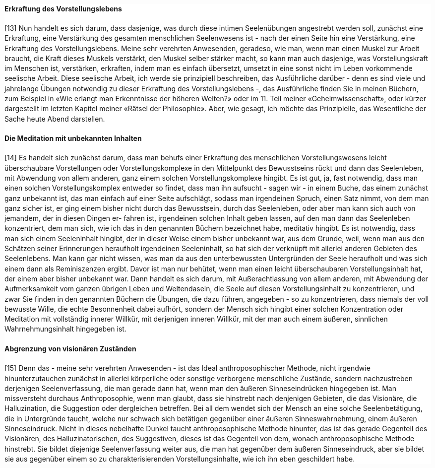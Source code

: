 #### Erkraftung des Vorstellungslebens

[13] Nun handelt es sich darum, dass dasjenige, was durch diese intimen Seelenübungen angestrebt werden soll, zunächst eine Erkraftung, eine Verstärkung des gesamten menschlichen Seelenwesens ist - nach der einen Seite hin eine Verstärkung, eine Erkraftung des Vorstellungslebens. Meine sehr verehrten Anwesenden, geradeso, wie man, wenn man einen Muskel zur Arbeit braucht, die Kraft dieses Muskels verstärkt, den Muskel selber stärker macht, so kann man auch dasjenige, was Vorstellungskraft im Menschen ist, verstärken, erkraften, indem man es einfach übersetzt, umsetzt in eine sonst nicht im Leben vorkommende seelische Arbeit. Diese seelische Arbeit, ich werde sie prinzipiell beschreiben, das Ausführliche darüber - denn es sind viele und jahrelange Übungen notwendig zu dieser Erkraftung des Vorstellungslebens -, das Ausführliche finden Sie in meinen Büchern, zum Beispiel in «Wie erlangt man Erkenntnisse der höheren Welten?» oder im 11. Teil meiner «Geheimwissenschaft», oder kürzer dargestellt im letzten Kapitel meiner «Rätsel der Philosophie». Aber, wie gesagt, ich möchte das Prinzipielle, das Wesentliche der Sache heute Abend darstellen.

#### Die Meditation mit unbekannten Inhalten

[14] Es handelt sich zunächst darum, dass man behufs einer Erkraftung des menschlichen Vorstellungswesens leicht überschaubare Vorstellungen oder Vorstellungskomplexe in den Mittelpunkt des Bewusstseins rückt und dann das Seelenleben, mit Abwendung von allem anderen, ganz einem solchen Vorstellungskomplexe hingibt. Es ist gut, ja, fast notwendig, dass man einen solchen Vorstellungskomplex entweder so findet, dass man ihn aufsucht - sagen wir - in einem Buche, das einem zunächst ganz unbekannt ist, das man einfach auf einer Seite aufschlägt, sodass man irgendeinen Spruch, einen Satz nimmt, von dem man ganz sicher ist, er ging einem bisher nicht durch das Bewusstsein, durch das Seelenleben, oder aber man kann sich auch von jemandem, der in diesen Dingen er- fahren ist, irgendeinen solchen Inhalt geben lassen, auf den man dann das Seelenleben konzentriert, dem man sich, wie ich das in den genannten Büchern bezeichnet habe, meditativ hingibt. Es ist notwendig, dass man sich einem Seeleninhalt hingibt, der in dieser Weise einem bisher unbekannt war, aus dem Grunde, weil, wenn man aus den Schätzen seiner Erinnerungen heraufholt irgendeinen Seeleninhalt, so hat sich der verknüpft mit allerlei anderen Gebieten des Seelenlebens. Man kann gar nicht wissen, was man da aus den unterbewussten Untergründen der Seele heraufholt und was sich einem dann als Reminiszenzen ergibt. Davor ist man nur behütet, wenn man einen leicht überschaubaren Vorstellungsinhalt hat, der einem aber bisher unbekannt war. Dann handelt es sich darum, mit Außerachtlassung von allem anderen, mit Abwendung der Aufmerksamkeit vom ganzen übrigen Leben und Weltendasein, die Seele auf diesen Vorstellungsinhalt zu konzentrieren, und zwar Sie finden in den genannten Büchern die Übungen, die dazu führen, angegeben - so zu konzentrieren, dass niemals der voll bewusste Wille, die echte Besonnenheit dabei aufhört, sondern der Mensch sich hingibt einer solchen Konzentration oder Meditation mit vollständig innerer Willkür, mit derjenigen inneren Willkür, mit der man auch einem äußeren, sinnlichen Wahrnehmungsinhalt hingegeben ist.

#### Abgrenzung von visionären Zuständen

[15] Denn das - meine sehr verehrten Anwesenden - ist das Ideal anthroposophischer Methode, nicht irgendwie hinunterzutauchen zunächst in allerlei körperliche oder sonstige verborgene menschliche Zustände, sondern nachzustreben derjenigen Seelenverfassung, die man gerade dann hat, wenn man den äußeren Sinneseindrücken hingegeben ist. Man missversteht durchaus Anthroposophie, wenn man glaubt, dass sie hinstrebt nach denjenigen Gebieten, die das Visionäre, die Halluzination, die Suggestion oder dergleichen betreffen. Bei all dem wendet sich der Mensch an eine solche Seelenbetätigung, die in Untergründe taucht, welche nur schwach sich betätigen gegenüber einer äußeren Sinneswahrnehmung, einem äußeren Sinneseindruck. Nicht in dieses nebelhafte Dunkel taucht anthroposophische Methode hinunter, das ist das gerade Gegenteil des Visionären, des Halluzinatorischen, des Suggestiven, dieses ist das Gegenteil von dem, wonach anthroposophische Methode hinstrebt. Sie bildet diejenige Seelenverfassung weiter aus, die man hat gegenüber dem äußeren Sinneseindruck, aber sie bildet sie aus gegenüber einem so zu charakterisierenden Vorstellungsinhalte, wie ich ihn eben geschildert habe.
